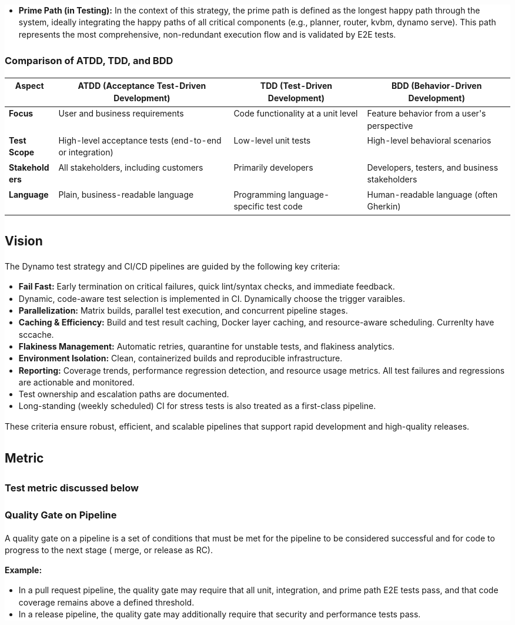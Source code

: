 - **Prime Path (in Testing):** In the context of this strategy, the prime path is defined as the longest happy path through the system, ideally integrating the happy paths of all critical components (e.g., planner, router, kvbm, dynamo serve). This path represents the most comprehensive, non-redundant execution flow and is validated by E2E tests.


### Comparison of ATDD, TDD, and BDD

| Aspect        | ATDD (Acceptance Test-Driven Development) | TDD (Test-Driven Development) | BDD (Behavior-Driven Development) |
|--------------|------------------------------------------|-------------------------------|-----------------------------------|
| **Focus**     | User and business requirements           | Code functionality at a unit level | Feature behavior from a user's perspective |
| **Test Scope**| High-level acceptance tests (end-to-end or integration) | Low-level unit tests          | High-level behavioral scenarios   |
| **Stakeholders** | All stakeholders, including customers | Primarily developers          | Developers, testers, and business stakeholders |
| **Language**  | Plain, business-readable language        | Programming language-specific test code | Human-readable language (often Gherkin) |

## Vision

The Dynamo test strategy and CI/CD pipelines are guided by the following key criteria:
- **Fail Fast:** Early termination on critical failures, quick lint/syntax checks, and immediate feedback.
- Dynamic, code-aware test selection is implemented in CI. Dynamically choose the trigger varaibles.
- **Parallelization:** Matrix builds, parallel test execution, and concurrent pipeline stages.
- **Caching & Efficiency:** Build and test result caching, Docker layer caching, and resource-aware scheduling. Currenlty have sccache.
- **Flakiness Management:** Automatic retries, quarantine for unstable tests, and flakiness analytics.
- **Environment Isolation:** Clean, containerized builds and reproducible infrastructure.
- **Reporting:** Coverage trends, performance regression detection, and resource usage metrics. All test failures and regressions are actionable and monitored.
- Test ownership and escalation paths are documented.
- Long-standing (weekly scheduled) CI for stress tests is also treated as a first-class pipeline.

These criteria ensure robust, efficient, and scalable pipelines that support rapid development and high-quality releases.

## Metric

### Test metric discussed below

### Quality Gate on Pipeline

A quality gate on a pipeline is a set of conditions that must be met for the pipeline to be considered successful and for code to progress to the next stage ( merge, or release as RC).

**Example:**
- In a pull request pipeline, the quality gate may require that all unit, integration, and prime path E2E tests pass, and that code coverage remains above a defined threshold.
- In a release pipeline, the quality gate may additionally require that security and performance tests pass.
